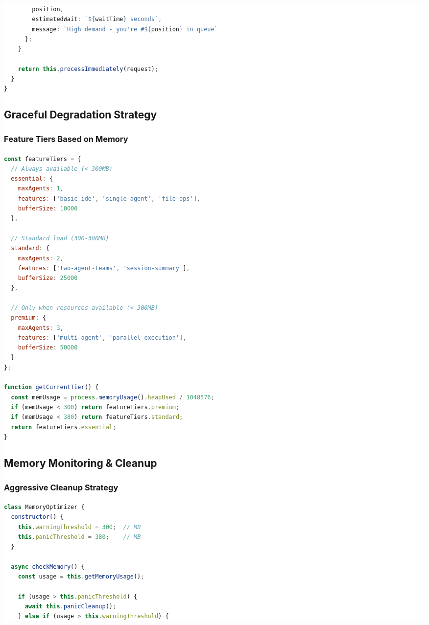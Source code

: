 ```javascript
        position,
        estimatedWait: `${waitTime} seconds`,
        message: `High demand - you're #${position} in queue`
      };
    }
    
    return this.processImmediately(request);
  }
}
```

## Graceful Degradation Strategy

### Feature Tiers Based on Memory
```javascript
const featureTiers = {
  // Always available (< 300MB)
  essential: {
    maxAgents: 1,
    features: ['basic-ide', 'single-agent', 'file-ops'],
    bufferSize: 10000
  },
  
  // Standard load (300-380MB)
  standard: {
    maxAgents: 2,
    features: ['two-agent-teams', 'session-summary'],
    bufferSize: 25000
  },
  
  // Only when resources available (< 300MB)
  premium: {
    maxAgents: 3,
    features: ['multi-agent', 'parallel-execution'],
    bufferSize: 50000
  }
};

function getCurrentTier() {
  const memUsage = process.memoryUsage().heapUsed / 1048576;
  if (memUsage < 300) return featureTiers.premium;
  if (memUsage < 380) return featureTiers.standard;
  return featureTiers.essential;
}
```

## Memory Monitoring & Cleanup

### Aggressive Cleanup Strategy
```javascript
class MemoryOptimizer {
  constructor() {
    this.warningThreshold = 300;  // MB
    this.panicThreshold = 380;    // MB
  }
  
  async checkMemory() {
    const usage = this.getMemoryUsage();
    
    if (usage > this.panicThreshold) {
      await this.panicCleanup();
    } else if (usage > this.warningThreshold) {
```